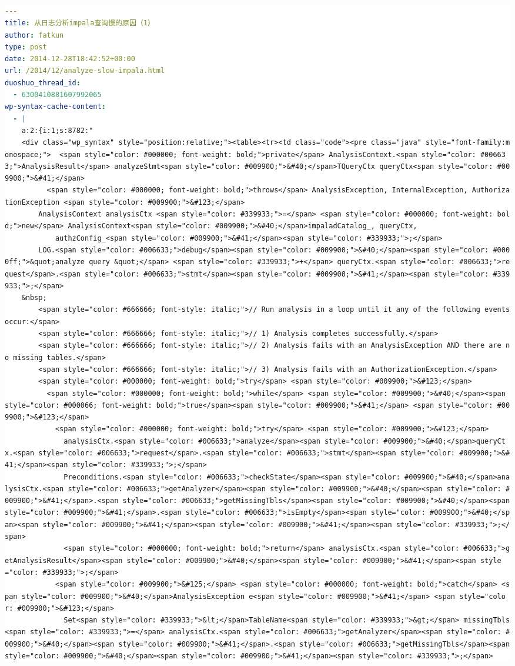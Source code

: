 ```yaml
---
title: 从日志分析impala查询慢的原因（1）
author: fatkun
type: post
date: 2014-12-28T18:42:52+00:00
url: /2014/12/analyze-slow-impala.html
duoshuo_thread_id:
  - 6300410881607992065
wp-syntax-cache-content:
  - |
    a:2:{i:1;s:8782:"
    <div class="wp_syntax" style="position:relative;"><table><tr><td class="code"><pre class="java" style="font-family:monospace;">  <span style="color: #000000; font-weight: bold;">private</span> AnalysisContext.<span style="color: #006633;">AnalysisResult</span> analyzeStmt<span style="color: #009900;">&#40;</span>TQueryCtx queryCtx<span style="color: #009900;">&#41;</span>
          <span style="color: #000000; font-weight: bold;">throws</span> AnalysisException, InternalException, AuthorizationException <span style="color: #009900;">&#123;</span>
        AnalysisContext analysisCtx <span style="color: #339933;">=</span> <span style="color: #000000; font-weight: bold;">new</span> AnalysisContext<span style="color: #009900;">&#40;</span>impaladCatalog_, queryCtx,
            authzConfig_<span style="color: #009900;">&#41;</span><span style="color: #339933;">;</span>
        LOG.<span style="color: #006633;">debug</span><span style="color: #009900;">&#40;</span><span style="color: #0000ff;">&quot;analyze query &quot;</span> <span style="color: #339933;">+</span> queryCtx.<span style="color: #006633;">request</span>.<span style="color: #006633;">stmt</span><span style="color: #009900;">&#41;</span><span style="color: #339933;">;</span>
    &nbsp;
        <span style="color: #666666; font-style: italic;">// Run analysis in a loop until it any of the following events occur:</span>
        <span style="color: #666666; font-style: italic;">// 1) Analysis completes successfully.</span>
        <span style="color: #666666; font-style: italic;">// 2) Analysis fails with an AnalysisException AND there are no missing tables.</span>
        <span style="color: #666666; font-style: italic;">// 3) Analysis fails with an AuthorizationException.</span>
        <span style="color: #000000; font-weight: bold;">try</span> <span style="color: #009900;">&#123;</span>
          <span style="color: #000000; font-weight: bold;">while</span> <span style="color: #009900;">&#40;</span><span style="color: #000066; font-weight: bold;">true</span><span style="color: #009900;">&#41;</span> <span style="color: #009900;">&#123;</span>
            <span style="color: #000000; font-weight: bold;">try</span> <span style="color: #009900;">&#123;</span>
              analysisCtx.<span style="color: #006633;">analyze</span><span style="color: #009900;">&#40;</span>queryCtx.<span style="color: #006633;">request</span>.<span style="color: #006633;">stmt</span><span style="color: #009900;">&#41;</span><span style="color: #339933;">;</span>
              Preconditions.<span style="color: #006633;">checkState</span><span style="color: #009900;">&#40;</span>analysisCtx.<span style="color: #006633;">getAnalyzer</span><span style="color: #009900;">&#40;</span><span style="color: #009900;">&#41;</span>.<span style="color: #006633;">getMissingTbls</span><span style="color: #009900;">&#40;</span><span style="color: #009900;">&#41;</span>.<span style="color: #006633;">isEmpty</span><span style="color: #009900;">&#40;</span><span style="color: #009900;">&#41;</span><span style="color: #009900;">&#41;</span><span style="color: #339933;">;</span>
              <span style="color: #000000; font-weight: bold;">return</span> analysisCtx.<span style="color: #006633;">getAnalysisResult</span><span style="color: #009900;">&#40;</span><span style="color: #009900;">&#41;</span><span style="color: #339933;">;</span>
            <span style="color: #009900;">&#125;</span> <span style="color: #000000; font-weight: bold;">catch</span> <span style="color: #009900;">&#40;</span>AnalysisException e<span style="color: #009900;">&#41;</span> <span style="color: #009900;">&#123;</span>
              Set<span style="color: #339933;">&lt;</span>TableName<span style="color: #339933;">&gt;</span> missingTbls <span style="color: #339933;">=</span> analysisCtx.<span style="color: #006633;">getAnalyzer</span><span style="color: #009900;">&#40;</span><span style="color: #009900;">&#41;</span>.<span style="color: #006633;">getMissingTbls</span><span style="color: #009900;">&#40;</span><span style="color: #009900;">&#41;</span><span style="color: #339933;">;</span>
```